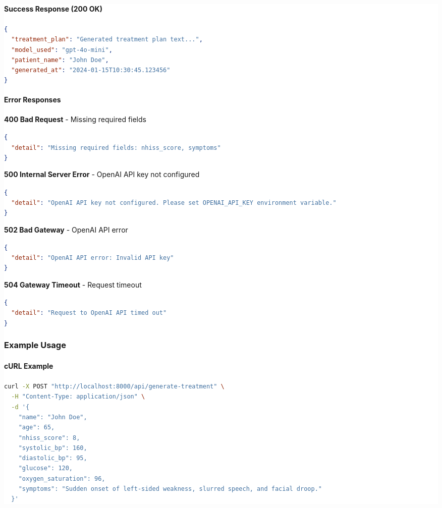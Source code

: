 #### Success Response (200 OK)

```json
{
  "treatment_plan": "Generated treatment plan text...",
  "model_used": "gpt-4o-mini",
  "patient_name": "John Doe",
  "generated_at": "2024-01-15T10:30:45.123456"
}
```

#### Error Responses

**400 Bad Request** - Missing required fields
```json
{
  "detail": "Missing required fields: nhiss_score, symptoms"
}
```

**500 Internal Server Error** - OpenAI API key not configured
```json
{
  "detail": "OpenAI API key not configured. Please set OPENAI_API_KEY environment variable."
}
```

**502 Bad Gateway** - OpenAI API error
```json
{
  "detail": "OpenAI API error: Invalid API key"
}
```

**504 Gateway Timeout** - Request timeout
```json
{
  "detail": "Request to OpenAI API timed out"
}
```

### Example Usage

#### cURL Example

```bash
curl -X POST "http://localhost:8000/api/generate-treatment" \
  -H "Content-Type: application/json" \
  -d '{
    "name": "John Doe",
    "age": 65,
    "nhiss_score": 8,
    "systolic_bp": 160,
    "diastolic_bp": 95,
    "glucose": 120,
    "oxygen_saturation": 96,
    "symptoms": "Sudden onset of left-sided weakness, slurred speech, and facial droop."
  }'
```
